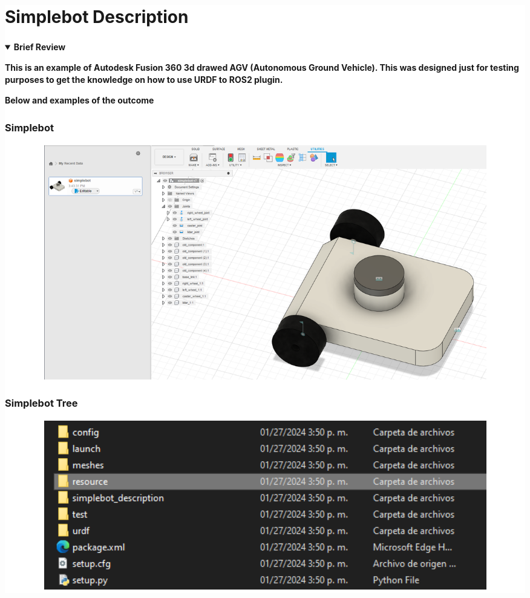 # Simplebot Description


<details open>
<summary> <b>Brief Review<b></summary>

This is an example of Autodesk Fusion 360 3d drawed AGV (Autonomous Ground Vehicle).  This was designed just for testing purposes to get the knowledge on how to use URDF to ROS2 plugin.


Below and examples of the outcome

### <b>Simplebot</b>
<p align="center">
<img src = "imgs/simplebot.PNG?raw=true" center=true width="85%"/>
</p>

### <b>Simplebot Tree</b>
<p align="center">
<img src = "imgs/tree.PNG?raw=true" center=true width="85%"/>
</p>
